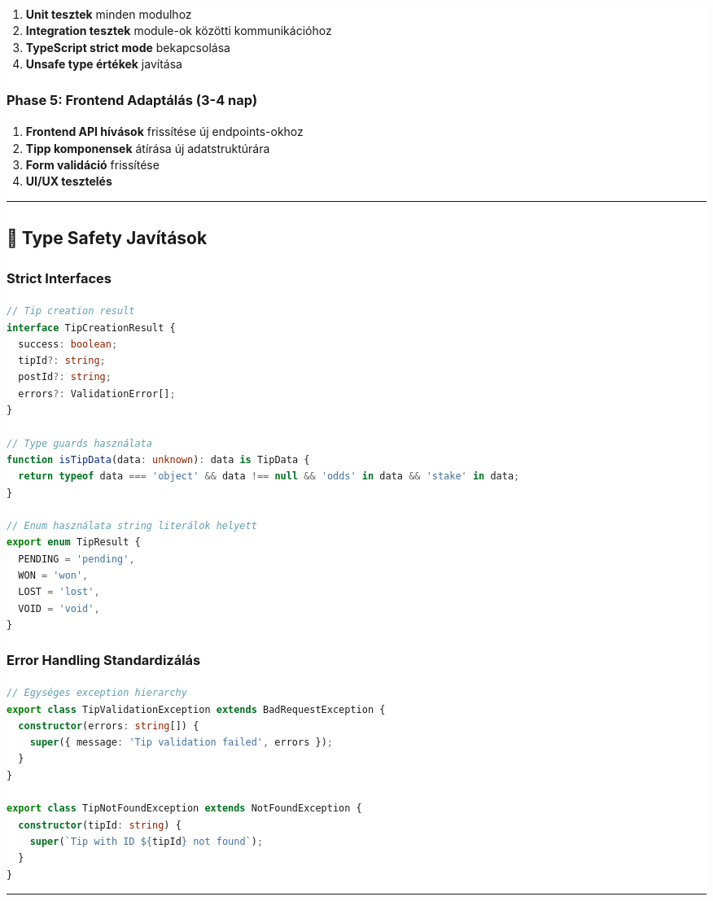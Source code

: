 1. **Unit tesztek** minden modulhoz
2. **Integration tesztek** module-ok közötti kommunikációhoz
3. **TypeScript strict mode** bekapcsolása
4. **Unsafe type értékek** javítása

### Phase 5: Frontend Adaptálás (3-4 nap)

1. **Frontend API hívások** frissítése új endpoints-okhoz
2. **Tipp komponensek** átírása új adatstruktúrára
3. **Form validáció** frissítése
4. **UI/UX tesztelés**

---

## 🔧 Type Safety Javítások

### Strict Interfaces

```typescript
// Tip creation result
interface TipCreationResult {
  success: boolean;
  tipId?: string;
  postId?: string;
  errors?: ValidationError[];
}

// Type guards használata
function isTipData(data: unknown): data is TipData {
  return typeof data === 'object' && data !== null && 'odds' in data && 'stake' in data;
}

// Enum használata string literálok helyett
export enum TipResult {
  PENDING = 'pending',
  WON = 'won',
  LOST = 'lost',
  VOID = 'void',
}
```

### Error Handling Standardizálás

```typescript
// Egységes exception hierarchy
export class TipValidationException extends BadRequestException {
  constructor(errors: string[]) {
    super({ message: 'Tip validation failed', errors });
  }
}

export class TipNotFoundException extends NotFoundException {
  constructor(tipId: string) {
    super(`Tip with ID ${tipId} not found`);
  }
}
```

---